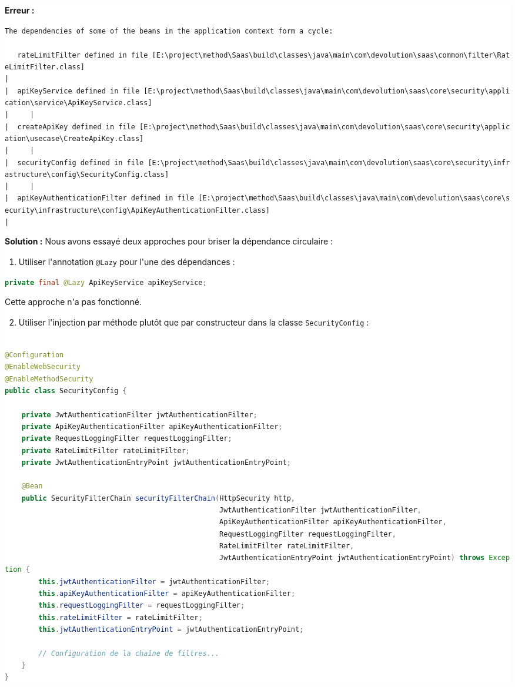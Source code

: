 **Erreur :**

```
The dependencies of some of the beans in the application context form a cycle:

   rateLimitFilter defined in file [E:\project\method\Saas\build\classes\java\main\com\devolution\saas\common\filter\RateLimitFilter.class]
|
|  apiKeyService defined in file [E:\project\method\Saas\build\classes\java\main\com\devolution\saas\core\security\application\service\ApiKeyService.class]
|     |
|  createApiKey defined in file [E:\project\method\Saas\build\classes\java\main\com\devolution\saas\core\security\application\usecase\CreateApiKey.class]
|     |
|  securityConfig defined in file [E:\project\method\Saas\build\classes\java\main\com\devolution\saas\core\security\infrastructure\config\SecurityConfig.class]
|     |
|  apiKeyAuthenticationFilter defined in file [E:\project\method\Saas\build\classes\java\main\com\devolution\saas\core\security\infrastructure\config\ApiKeyAuthenticationFilter.class]
|
```

**Solution :**
Nous avons essayé deux approches pour briser la dépendance circulaire :

1. Utiliser l'annotation `@Lazy` pour l'une des dépendances :

```java
private final @Lazy ApiKeyService apiKeyService;
```

Cette approche n'a pas fonctionné.

2. Utiliser l'injection par méthode plutôt que par constructeur dans la classe `SecurityConfig` :

```java

@Configuration
@EnableWebSecurity
@EnableMethodSecurity
public class SecurityConfig {

    private JwtAuthenticationFilter jwtAuthenticationFilter;
    private ApiKeyAuthenticationFilter apiKeyAuthenticationFilter;
    private RequestLoggingFilter requestLoggingFilter;
    private RateLimitFilter rateLimitFilter;
    private JwtAuthenticationEntryPoint jwtAuthenticationEntryPoint;

    @Bean
    public SecurityFilterChain securityFilterChain(HttpSecurity http,
                                                   JwtAuthenticationFilter jwtAuthenticationFilter,
                                                   ApiKeyAuthenticationFilter apiKeyAuthenticationFilter,
                                                   RequestLoggingFilter requestLoggingFilter,
                                                   RateLimitFilter rateLimitFilter,
                                                   JwtAuthenticationEntryPoint jwtAuthenticationEntryPoint) throws Exception {
        this.jwtAuthenticationFilter = jwtAuthenticationFilter;
        this.apiKeyAuthenticationFilter = apiKeyAuthenticationFilter;
        this.requestLoggingFilter = requestLoggingFilter;
        this.rateLimitFilter = rateLimitFilter;
        this.jwtAuthenticationEntryPoint = jwtAuthenticationEntryPoint;

        // Configuration de la chaîne de filtres...
    }
}
```
